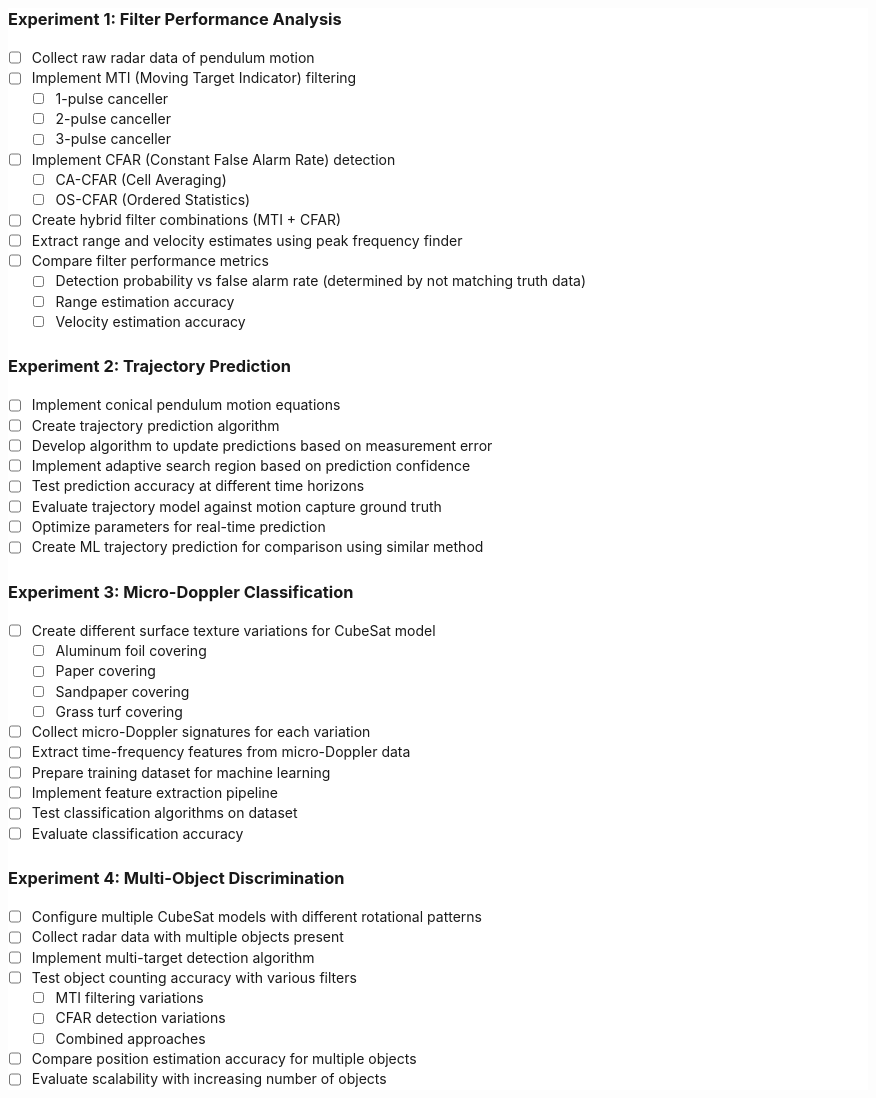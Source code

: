 ### Experiment 1: Filter Performance Analysis
- [ ] Collect raw radar data of pendulum motion
- [ ] Implement MTI (Moving Target Indicator) filtering
  - [ ] 1-pulse canceller
  - [ ] 2-pulse canceller
  - [ ] 3-pulse canceller
- [ ] Implement CFAR (Constant False Alarm Rate) detection
  - [ ] CA-CFAR (Cell Averaging)
  - [ ] OS-CFAR (Ordered Statistics)
- [ ] Create hybrid filter combinations (MTI + CFAR)
- [ ] Extract range and velocity estimates using peak frequency finder
- [ ] Compare filter performance metrics
  - [ ] Detection probability vs false alarm rate (determined by not matching truth data)
  - [ ] Range estimation accuracy
  - [ ] Velocity estimation accuracy

### Experiment 2: Trajectory Prediction
- [ ] Implement conical pendulum motion equations
- [ ] Create trajectory prediction algorithm
- [ ] Develop algorithm to update predictions based on measurement error
- [ ] Implement adaptive search region based on prediction confidence
- [ ] Test prediction accuracy at different time horizons
- [ ] Evaluate trajectory model against motion capture ground truth
- [ ] Optimize parameters for real-time prediction
- [ ] Create ML trajectory prediction for comparison using similar method

### Experiment 3: Micro-Doppler Classification
- [ ] Create different surface texture variations for CubeSat model
  - [ ] Aluminum foil covering
  - [ ] Paper covering
  - [ ] Sandpaper covering
  - [ ] Grass turf covering
- [ ] Collect micro-Doppler signatures for each variation
- [ ] Extract time-frequency features from micro-Doppler data
- [ ] Prepare training dataset for machine learning
- [ ] Implement feature extraction pipeline
- [ ] Test classification algorithms on dataset
- [ ] Evaluate classification accuracy

### Experiment 4: Multi-Object Discrimination
- [ ] Configure multiple CubeSat models with different rotational patterns
- [ ] Collect radar data with multiple objects present
- [ ] Implement multi-target detection algorithm
- [ ] Test object counting accuracy with various filters
  - [ ] MTI filtering variations
  - [ ] CFAR detection variations
  - [ ] Combined approaches
- [ ] Compare position estimation accuracy for multiple objects
- [ ] Evaluate scalability with increasing number of objects
